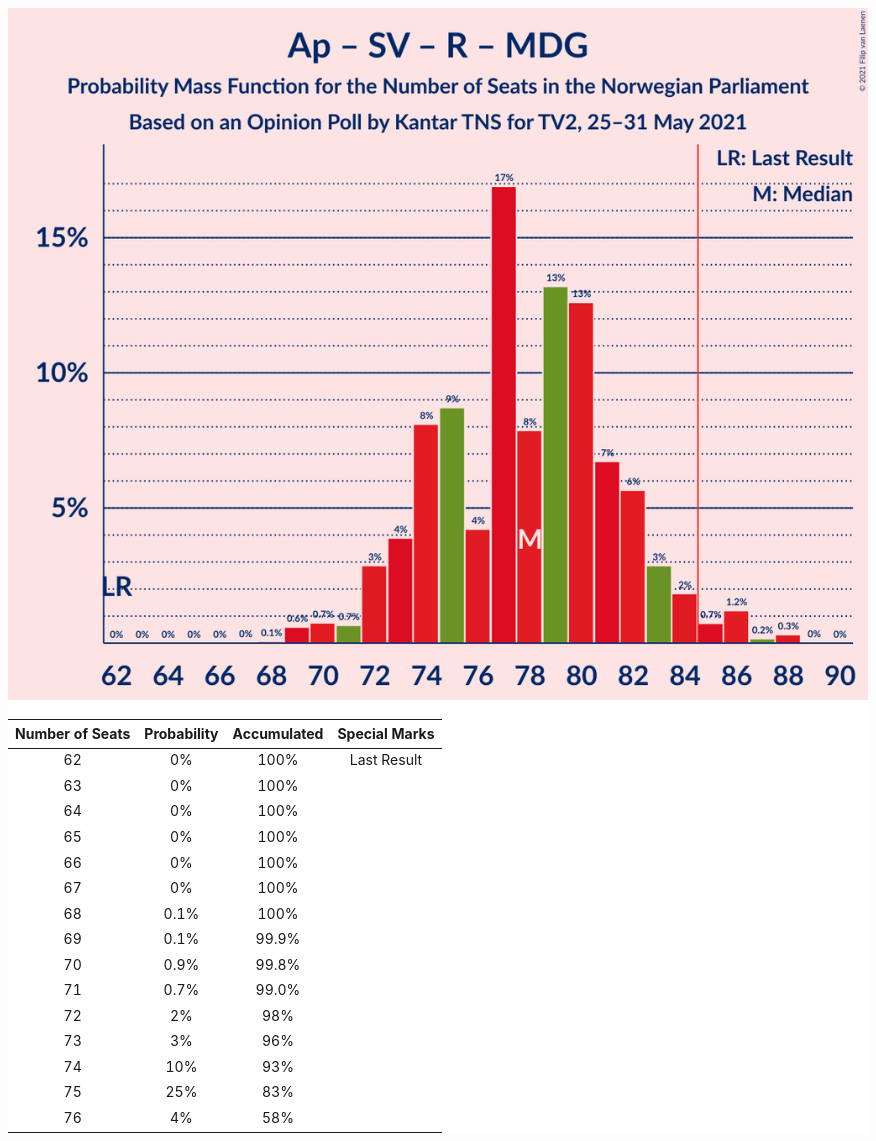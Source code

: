 ![Graph with seats probability mass function not yet produced](2021-05-31-KantarTNS-coalitions-seats-pmf-ap–sv–r–mdg.png "Seats Probability Mass Function")

| Number of Seats | Probability | Accumulated | Special Marks |
|:---------------:|:-----------:|:-----------:|:-------------:|
| 62 | 0% | 100% | Last Result |
| 63 | 0% | 100% |  |
| 64 | 0% | 100% |  |
| 65 | 0% | 100% |  |
| 66 | 0% | 100% |  |
| 67 | 0% | 100% |  |
| 68 | 0.1% | 100% |  |
| 69 | 0.1% | 99.9% |  |
| 70 | 0.9% | 99.8% |  |
| 71 | 0.7% | 99.0% |  |
| 72 | 2% | 98% |  |
| 73 | 3% | 96% |  |
| 74 | 10% | 93% |  |
| 75 | 25% | 83% |  |
| 76 | 4% | 58% |  |
